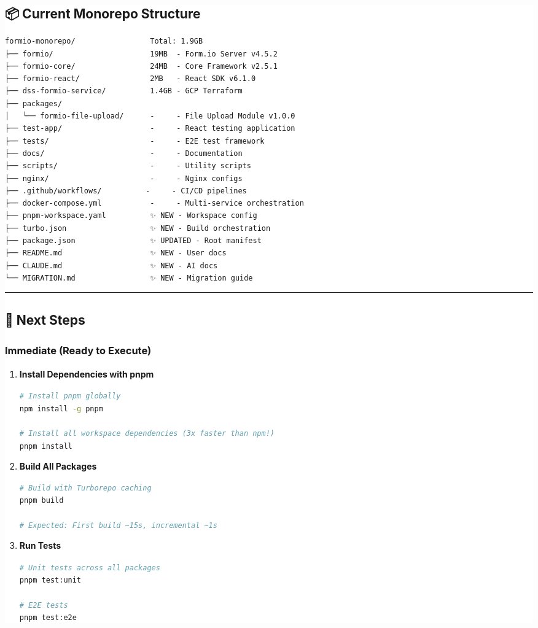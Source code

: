 
## 📦 Current Monorepo Structure

```
formio-monorepo/                 Total: 1.9GB
├── formio/                      19MB  - Form.io Server v4.5.2
├── formio-core/                 24MB  - Core Framework v2.5.1
├── formio-react/                2MB   - React SDK v6.1.0
├── dss-formio-service/          1.4GB - GCP Terraform
├── packages/
│   └── formio-file-upload/      -     - File Upload Module v1.0.0
├── test-app/                    -     - React testing application
├── tests/                       -     - E2E test framework
├── docs/                        -     - Documentation
├── scripts/                     -     - Utility scripts
├── nginx/                       -     - Nginx configs
├── .github/workflows/          -     - CI/CD pipelines
├── docker-compose.yml           -     - Multi-service orchestration
├── pnpm-workspace.yaml          ✨ NEW - Workspace config
├── turbo.json                   ✨ NEW - Build orchestration
├── package.json                 ✨ UPDATED - Root manifest
├── README.md                    ✨ NEW - User docs
├── CLAUDE.md                    ✨ NEW - AI docs
└── MIGRATION.md                 ✨ NEW - Migration guide
```

---

## 🚀 Next Steps

### Immediate (Ready to Execute)

1. **Install Dependencies with pnpm**
   ```bash
   # Install pnpm globally
   npm install -g pnpm

   # Install all workspace dependencies (3x faster than npm!)
   pnpm install
   ```

2. **Build All Packages**
   ```bash
   # Build with Turborepo caching
   pnpm build

   # Expected: First build ~15s, incremental ~1s
   ```

3. **Run Tests**
   ```bash
   # Unit tests across all packages
   pnpm test:unit

   # E2E tests
   pnpm test:e2e
   ```
